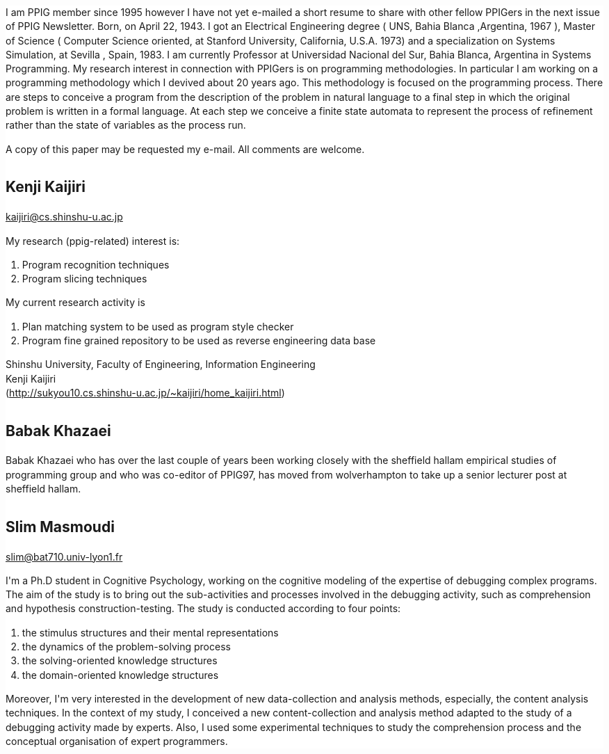 I am PPIG member since 1995 however I have not yet e-mailed a short resume to share with other fellow PPIGers in the next issue of PPIG Newsletter. Born, on April 22, 1943. I got an Electrical Engineering degree ( UNS, Bahia Blanca ,Argentina, 1967 ), Master of Science ( Computer Science oriented, at Stanford University, California, U.S.A. 1973) and a specialization on Systems Simulation, at Sevilla , Spain, 1983. I am currently Professor at Universidad Nacional del Sur, Bahia Blanca, Argentina in Systems Programming. My research interest in connection with PPIGers is on programming methodologies. In particular I am working on a programming methodology which I devived about 20 years ago. This methodology is focused on the programming process. There are steps to conceive a program from the description of the problem in natural language to a final step in which the original problem is written in a formal language. At each step we conceive a finite state automata to represent the process of refinement rather than the state of variables as the process run.

A copy of this paper may be requested my e-mail. All comments are welcome.

## Kenji Kaijiri
kaijiri@cs.shinshu-u.ac.jp

My research (ppig-related) interest is:
1) Program recognition techniques
2) Program slicing techniques

My current research activity is
1) Plan matching system to be used as program style checker
2) Program fine grained repository to be used as reverse engineering data base

Shinshu University, Faculty of Engineering, Information Engineering \
Kenji Kaijiri \
(http://sukyou10.cs.shinshu-u.ac.jp/~kaijiri/home_kaijiri.html)

## Babak Khazaei
Babak Khazaei who has over the last couple of years been working closely with the sheffield hallam empirical studies of programming group and who was co-editor of PPIG97, has moved from wolverhampton to take up a senior lecturer post at sheffield hallam.

## Slim Masmoudi
slim@bat710.univ-lyon1.fr

I'm a Ph.D student in Cognitive Psychology, working on the cognitive modeling of the expertise of debugging complex programs. The aim of the study is to bring out the sub-activities and processes involved in the debugging activity, such as comprehension and hypothesis construction-testing. The study is conducted according to four points:
1. the stimulus structures and their mental representations
2. the dynamics of the problem-solving process
3. the solving-oriented knowledge structures
4. the domain-oriented knowledge structures

Moreover, I'm very interested in the development of new data-collection and analysis methods, especially, the content analysis techniques. In the context of my study, I conceived a new content-collection and analysis method adapted to the study of a debugging activity made by experts. Also, I used some experimental techniques to study the comprehension process and the conceptual organisation of expert programmers.
